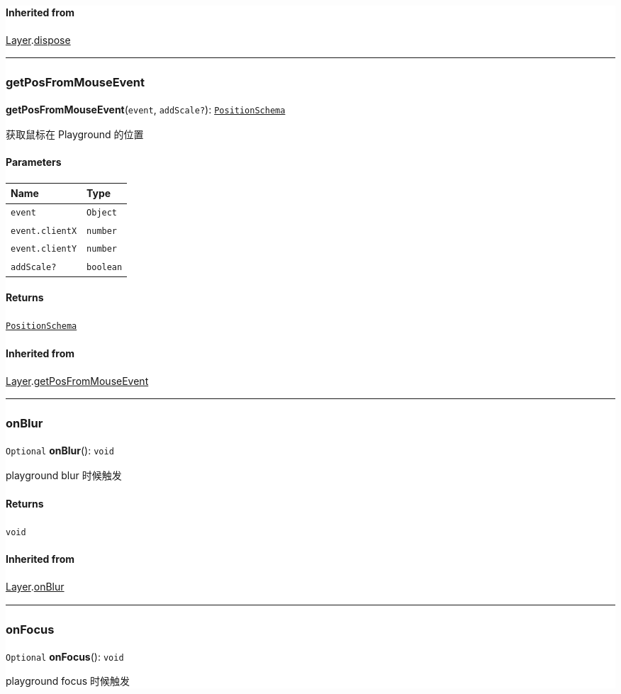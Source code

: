 #### Inherited from

[Layer](/auto-docs/editor/classes/Layer.md).[dispose](/auto-docs/editor/classes/Layer.md#dispose)

***

### getPosFromMouseEvent

**getPosFromMouseEvent**(`event`, `addScale?`): [`PositionSchema`](/auto-docs/editor/interfaces/PositionSchema.md)

获取鼠标在 Playground 的位置

#### Parameters

| Name | Type |
| :------ | :------ |
| `event` | `Object` |
| `event.clientX` | `number` |
| `event.clientY` | `number` |
| `addScale?` | `boolean` |

#### Returns

[`PositionSchema`](/auto-docs/editor/interfaces/PositionSchema.md)

#### Inherited from

[Layer](/auto-docs/editor/classes/Layer.md).[getPosFromMouseEvent](/auto-docs/editor/classes/Layer.md#getposfrommouseevent)

***

### onBlur

`Optional` **onBlur**(): `void`

playground blur 时候触发

#### Returns

`void`

#### Inherited from

[Layer](/auto-docs/editor/classes/Layer.md).[onBlur](/auto-docs/editor/classes/Layer.md#onblur)

***

### onFocus

`Optional` **onFocus**(): `void`

playground focus 时候触发
